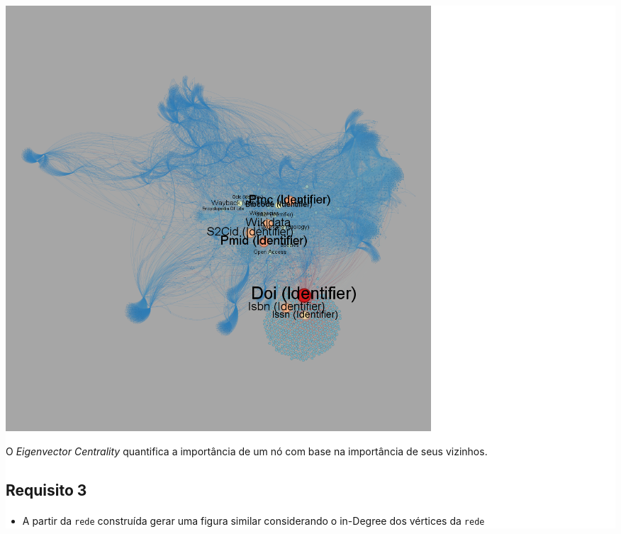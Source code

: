 <img src="Assets/Images/Gephi/eigenvector_centrality.png" alt="Eigenvector Centrality" width="600"/>

O *Eigenvector Centrality* quantifica a importância de um nó com base na importância de seus vizinhos.

</div>

## Requisito 3
- A partir da `rede` construída gerar uma figura similar considerando o in-Degree dos vértices da `rede`
